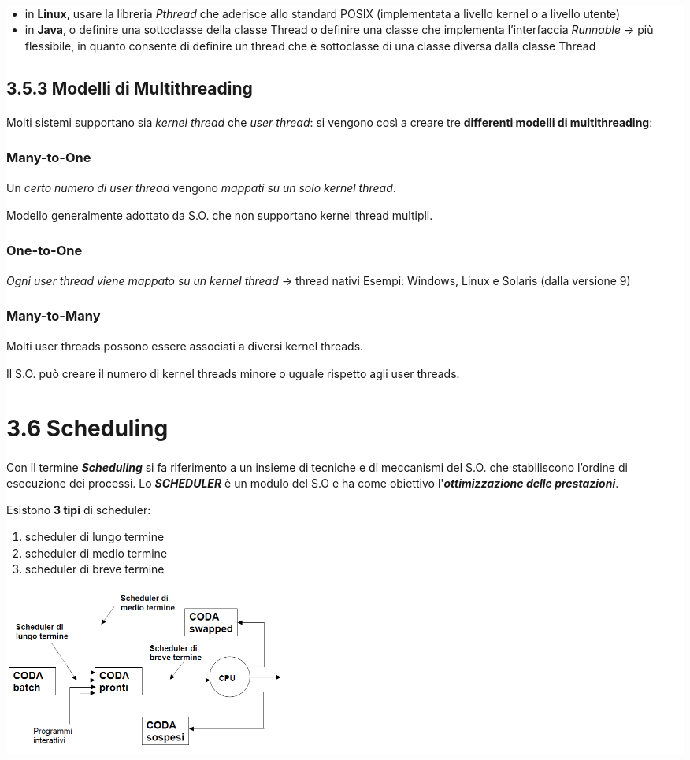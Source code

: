 - in **Linux**, usare la libreria *Pthread* che aderisce allo standard POSIX (implementata a livello kernel o a livello utente)
- in **Java**, o definire una sottoclasse della classe Thread o definire una classe che implementa l’interfaccia *Runnable* &rarr; più flessibile, in quanto consente di definire un thread che è sottoclasse di una classe diversa dalla classe Thread 

## 3.5.3 Modelli di Multithreading

Molti sistemi supportano sia *kernel thread* che *user thread*: si vengono così a creare tre **differenti modelli di multithreading**:

### Many-to-One

Un *certo numero di user thread* vengono *mappati su un solo kernel thread*.

Modello generalmente adottato da S.O. che non supportano kernel thread multipli.

### One-to-One

*Ogni user thread viene mappato su un kernel thread* &rarr; thread nativi
Esempi: Windows, Linux e Solaris (dalla versione 9)

### Many-to-Many

Molti user threads possono essere associati a diversi kernel threads.

Il S.O. può creare il numero di kernel threads minore o uguale rispetto agli user threads.

# 3.6 Scheduling

Con il termine ***Scheduling*** si fa riferimento a un insieme di tecniche e di meccanismi del S.O. che stabiliscono l’ordine di esecuzione dei processi. Lo ***SCHEDULER*** è un modulo del S.O e ha come obiettivo l'***ottimizzazione delle prestazioni***.

Esistono **3 tipi** di scheduler:

1. scheduler di lungo termine 
2. scheduler di medio termine
3. scheduler di breve termine

<img src="res/03_5_tipi_scheduler.PNG" alt="tipi-scheduler" style="zoom:50%;" />
